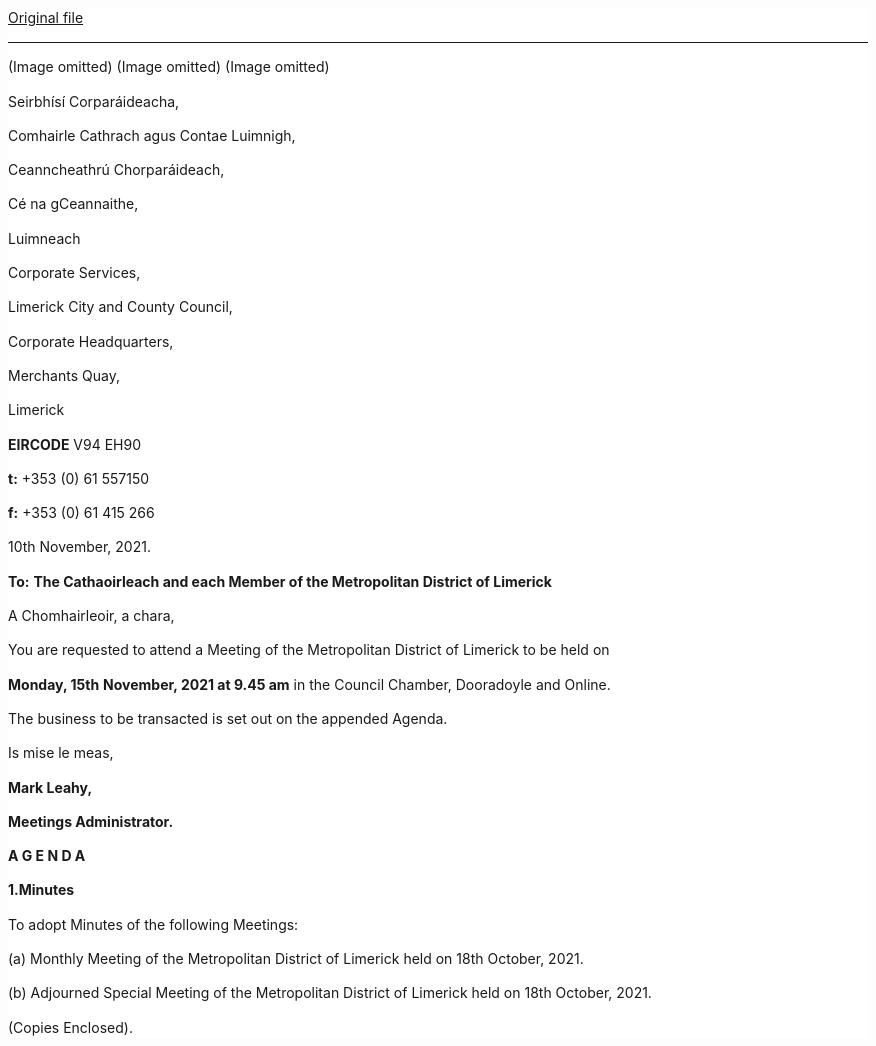 [Original file](https://www.limerick.ie/sites/default/files/media/documents/2021-11/00-agenda-monthly-meeting-of-the-metropolitan-district-of-limerick-15th-november-2021-v1.pdf)

---
(Image omitted)
(Image omitted)
(Image omitted)

Seirbhísí Corparáideacha,

Comhairle Cathrach agus Contae Luimnigh,

Ceanncheathrú Chorparáideach,

Cé na gCeannaithe,

Luimneach

Corporate Services,

Limerick City and County Council,

Corporate Headquarters,

Merchants Quay,

Limerick

**EIRCODE** V94 EH90

**t:** +353 (0) 61 557150

**f:** +353 (0) 61 415 266

10th November, 2021.

**To:**  **The Cathaoirleach and each Member of the Metropolitan District of Limerick**

A Chomhairleoir, a chara,

You are requested to attend a Meeting of the Metropolitan District of Limerick to be held on

**Monday, 15th** **November, 2021 at 9.45 am** in the Council Chamber, Dooradoyle and Online.

The business to be transacted is set out on the appended Agenda.

Is mise le meas,

**Mark Leahy,**

**Meetings Administrator.**

**A G E N D A**

**1.Minutes**

To adopt Minutes of the following Meetings:

(a) Monthly Meeting of the Metropolitan District of Limerick held on 18th October, 2021.

(b) Adjourned Special Meeting of the Metropolitan District of Limerick held on 18th October, 2021.

(Copies Enclosed).
